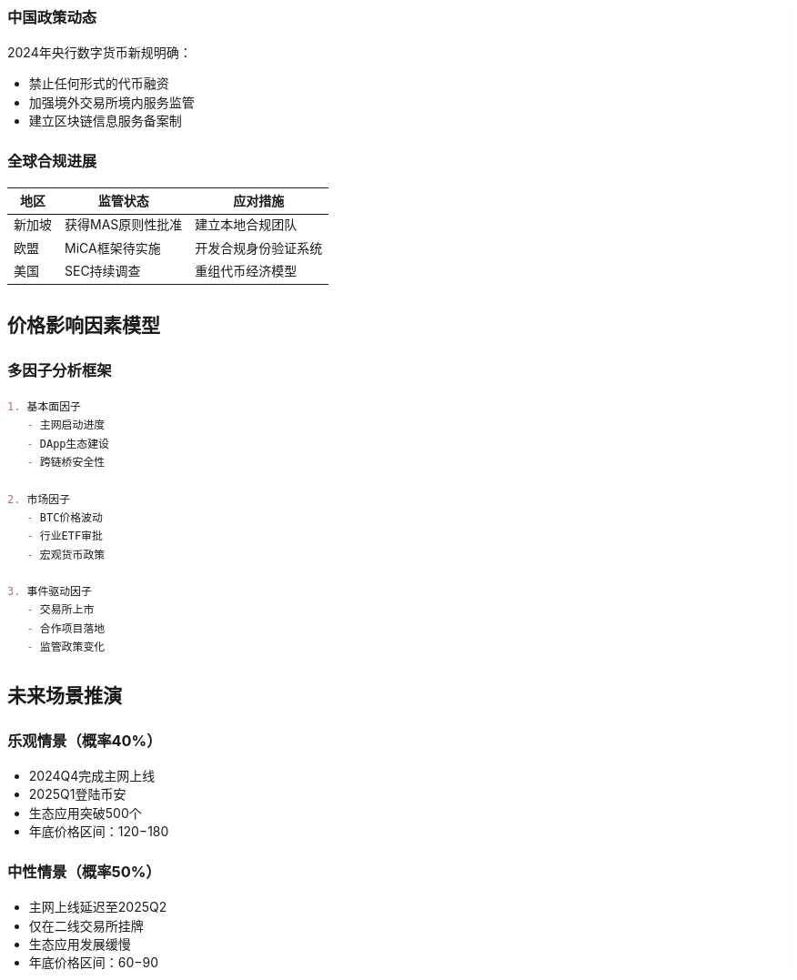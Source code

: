 ### 中国政策动态

2024年央行数字货币新规明确：
- 禁止任何形式的代币融资
- 加强境外交易所境内服务监管
- 建立区块链信息服务备案制

### 全球合规进展

| 地区       | 监管状态         | 应对措施                 |
|------------|------------------|--------------------------|
| 新加坡     | 获得MAS原则性批准| 建立本地合规团队         |
| 欧盟       | MiCA框架待实施   | 开发合规身份验证系统     |
| 美国       | SEC持续调查      | 重组代币经济模型         |

## 价格影响因素模型

### 多因子分析框架

```markdown
1. 基本面因子
   - 主网启动进度
   - DApp生态建设
   - 跨链桥安全性

2. 市场因子
   - BTC价格波动
   - 行业ETF审批
   - 宏观货币政策

3. 事件驱动因子
   - 交易所上市
   - 合作项目落地
   - 监管政策变化
```

## 未来场景推演

### 乐观情景（概率40%）

- 2024Q4完成主网上线
- 2025Q1登陆币安
- 生态应用突破500个
- 年底价格区间：$120-$180

### 中性情景（概率50%）

- 主网上线延迟至2025Q2
- 仅在二线交易所挂牌
- 生态应用发展缓慢
- 年底价格区间：$60-$90

